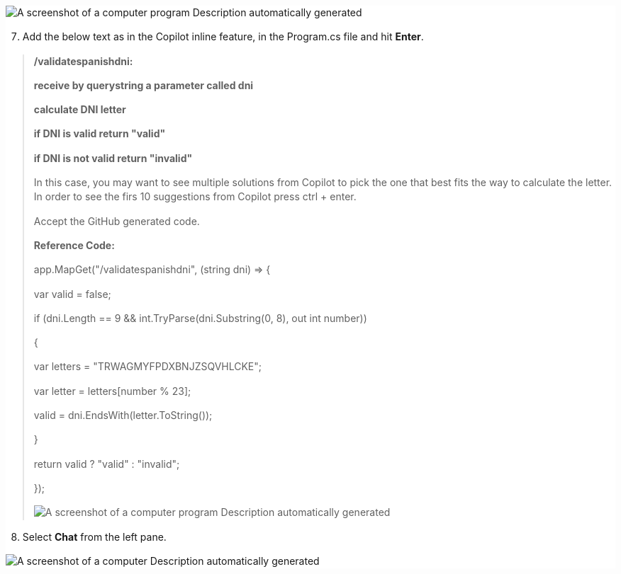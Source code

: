 ![A screenshot of a computer program Description automatically
generated](media/image14.png)

7.  Add the below text as in the Copilot inline feature, in the
    Program.cs file and hit **Enter**.

> **/validatespanishdni:**
>
> **receive by querystring a parameter called dni**
>
> **calculate DNI letter**
>
> **if DNI is valid return "valid"**
>
> **if DNI is not valid return "invalid"**
>
> In this case, you may want to see multiple solutions from Copilot to
> pick the one that best fits the way to calculate the letter. In order
> to see the firs 10 suggestions from Copilot press ctrl + enter.
>
> Accept the GitHub generated code.
>
> **Reference Code:**
>
> app.MapGet("/validatespanishdni", (string dni) =&gt; {
>
> var valid = false;
>
> if (dni.Length == 9 && int.TryParse(dni.Substring(0, 8), out int
> number))
>
> {
>
> var letters = "TRWAGMYFPDXBNJZSQVHLCKE";
>
> var letter = letters\[number % 23\];
>
> valid = dni.EndsWith(letter.ToString());
>
> }
>
> return valid ? "valid" : "invalid";
>
> });
>
> ![A screenshot of a computer program Description automatically
> generated](media/image15.png)

8.  Select **Chat** from the left pane.

![A screenshot of a computer Description automatically
generated](media/image16.png)

